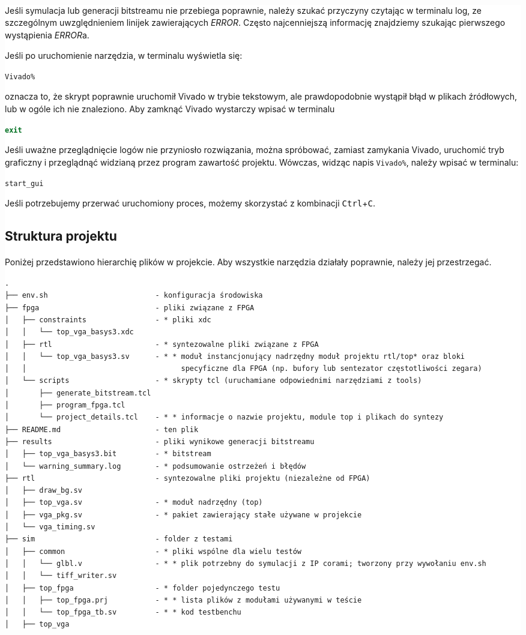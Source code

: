 Jeśli symulacja lub generacji bitstreamu nie przebiega poprawnie, należy szukać przyczyny czytając w terminalu log, ze szczególnym uwzględnieniem linijek zawierających *ERROR*. Często najcenniejszą informację znajdziemy szukając pierwszego wystąpienia *ERROR*a.

Jeśli po uruchomienie narzędzia, w terminalu wyświetla się:

```bash
Vivado%
```

oznacza to, że skrypt poprawnie uruchomił Vivado w trybie tekstowym, ale prawdopodobnie wystąpił błąd w plikach źródłowych, lub w ogóle ich nie znaleziono. Aby zamknąć Vivado wystarczy wpisać w terminalu

```tcl
exit
```

Jeśli uważne przeglądnięcie logów nie przyniosło rozwiązania, można spróbować, zamiast zamykania Vivado, uruchomić tryb graficzny i przeglądnąć widzianą przez program zawartość projektu. Wówczas, widząc napis `Vivado%`, należy wpisać w terminalu:

```tcl
start_gui
```

Jeśli potrzebujemy przerwać uruchomiony proces, możemy skorzystać z kombinacji <kbd>Ctrl</kbd>+<kbd>C</kbd>.

## Struktura projektu

Poniżej przedstawiono hierarchię plików w projekcie. Aby wszystkie narzędzia działały poprawnie, należy jej przestrzegać.

```text
.
├── env.sh                         - konfiguracja środowiska
├── fpga                           - pliki związane z FPGA
│   ├── constraints                - * pliki xdc
│   │   └── top_vga_basys3.xdc
│   ├── rtl                        - * syntezowalne pliki związane z FPGA
│   │   └── top_vga_basys3.sv      - * * moduł instancjonujący nadrzędny moduł projektu rtl/top* oraz bloki
│   │                                    specyficzne dla FPGA (np. bufory lub sentezator częstotliwości zegara)
│   └── scripts                    - * skrypty tcl (uruchamiane odpowiednimi narzędziami z tools)
│       ├── generate_bitstream.tcl
│       ├── program_fpga.tcl
│       └── project_details.tcl    - * * informacje o nazwie projektu, module top i plikach do syntezy
├── README.md                      - ten plik
├── results                        - pliki wynikowe generacji bitstreamu
│   ├── top_vga_basys3.bit         - * bitstream
│   └── warning_summary.log        - * podsumowanie ostrzeżeń i błędów
├── rtl                            - syntezowalne pliki projektu (niezależne od FPGA)
│   ├── draw_bg.sv
│   ├── top_vga.sv                 - * moduł nadrzędny (top)
│   ├── vga_pkg.sv                 - * pakiet zawierający stałe używane w projekcie
│   └── vga_timing.sv
├── sim                            - folder z testami
│   ├── common                     - * pliki wspólne dla wielu testów
│   │   └── glbl.v                 - * * plik potrzebny do symulacji z IP corami; tworzony przy wywołaniu env.sh
│   │   └── tiff_writer.sv
│   ├── top_fpga                   - * folder pojedynczego testu
│   │   ├── top_fpga.prj           - * * lista plików z modułami używanymi w teście
│   │   └── top_fpga_tb.sv         - * * kod testbenchu
│   ├── top_vga
```